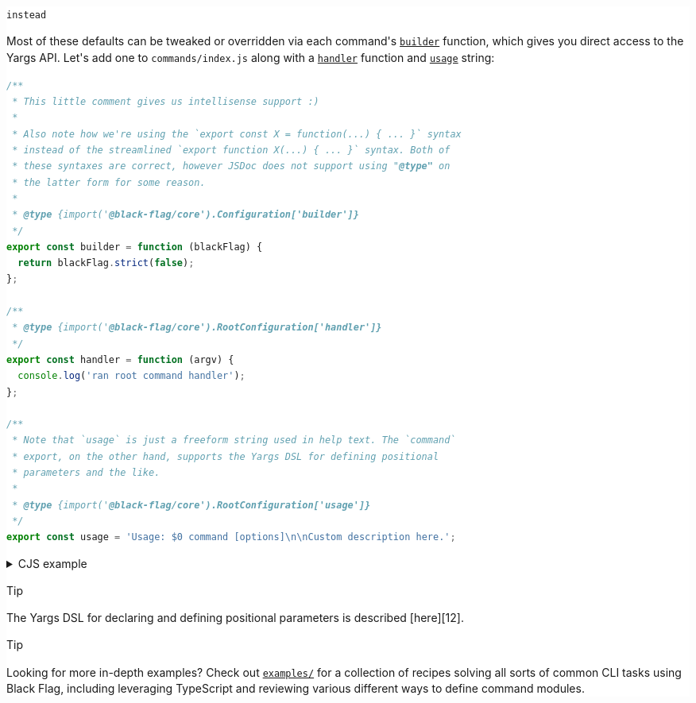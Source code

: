    instead



Most of these defaults can be tweaked or overridden via each command's
[`builder`][10] function, which gives you direct access to the Yargs API. Let's
add one to `commands/index.js` along with a [`handler`][3] function and
[`usage`][11] string:



```javascript
/**
 * This little comment gives us intellisense support :)
 *
 * Also note how we're using the `export const X = function(...) { ... }` syntax
 * instead of the streamlined `export function X(...) { ... }` syntax. Both of
 * these syntaxes are correct, however JSDoc does not support using "@type" on
 * the latter form for some reason.
 *
 * @type {import('@black-flag/core').Configuration['builder']}
 */
export const builder = function (blackFlag) {
  return blackFlag.strict(false);
};

/**
 * @type {import('@black-flag/core').RootConfiguration['handler']}
 */
export const handler = function (argv) {
  console.log('ran root command handler');
};

/**
 * Note that `usage` is just a freeform string used in help text. The `command`
 * export, on the other hand, supports the Yargs DSL for defining positional
 * parameters and the like.
 *
 * @type {import('@black-flag/core').RootConfiguration['usage']}
 */
export const usage = 'Usage: $0 command [options]\n\nCustom description here.';
```

<details><summary>CJS example</summary></details>

> [!TIP]
>
> The Yargs DSL for declaring and defining positional parameters is described
> [here][12].

> [!TIP]
>
> Looking for more in-depth examples? Check out [`examples/`][13] for a
> collection of recipes solving all sorts of common CLI tasks using Black Flag,
> including leveraging TypeScript and reviewing various different ways to define
> command modules.


[1]: https://github.com/Xunnamius/black-flag-demo
[2]: https://nodejs.org/api/packages.html#type
[3]: ./api/src/exports/type-aliases/Configuration.md#handler
[4]: ./api/src/exports/type-aliases/Configuration.md#command
[6]: ./api/src/exports/type-aliases/ConfigureExecutionContext.md
[7]: ./api/src/exports/util/type-aliases/ExecutionContext.md#showhelponfail
[9]: ./api/src/exports/type-aliases/ConfigureExecutionPrologue.md
[10]: ./api/src/exports/type-aliases/Configuration.md#builder
[11]: ./api/src/exports/type-aliases/Configuration.md#usage
[13]: ../examples/README.md
[14]: https://en.wikipedia.org/wiki/Natural_sort_order
[15]: https://yargs.js.org/docs#api-reference-groupkeys-groupname
[16]: https://www.npmjs.com/package/jest
[17]: ./api/src/exports/util/functions/makeRunner.md
[18]: https://en.wikipedia.org/wiki/Currying
[19]: ./api/src/exports/functions/runProgram.md
[20]: https://jestjs.io/docs/jest-object#jestresetmodules
[21]: https://github.com/yargs/yargs/issues/2191
[22]: https://en.wikipedia.org/wiki/Behavior-driven_development
[23]: ./api/src/exports/type-aliases/ConfigureErrorHandlingEpilogue.md
[24]: https://en.wikipedia.org/wiki/Test-driven_development
[26]: https://github.com/nodejs/node/issues/37648
[27]: https://jestjs.io/docs/configuration#restoremocks-boolean
[28]: https://jestjs.io/docs/configuration#testmatch-arraystring